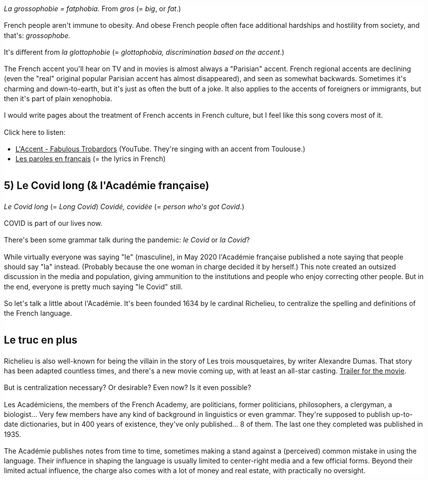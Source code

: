 *La grossophobie = fatphobia.* From *gros* (= *big*, or *fat*.)

French people aren't immune to obesity. And obese French people often face additional hardships and hostility from society, and that's: *grossophobe.*

It's different from *la glottophobie* (= *glottophobia, discrimination based on the accent*.)

The French accent you'll hear on TV and in movies is almost always a "Parisian" accent. French regional accents are declining (even the "real" original popular Parisian accent has almost disappeared), and seen as somewhat backwards. Sometimes it's charming and down-to-earth, but it's just as often the butt of a joke. It also applies to the accents of foreigners or immigrants, but then it's part of plain xenophobia.

I would write pages about the treatment of French accents in French culture, but I feel like this song covers most of it.

Click here to listen:

- [L'Accent - Fabulous Trobardors](link) (YouTube. They're singing with an accent from Toulouse.)
- [Les paroles en français](link) (= the lyrics in French)

## 5) Le Covid long (& l'Académie française)

*Le Covid long* (= *Long Covid*)
*Covidé, covidée* (= *person who's got Covid*.)

COVID is part of our lives now.

There's been some grammar talk during the pandemic: *le Covid* or *la Covid*?

While virtually everyone was saying "le" (masculine), in May 2020 l'Académie française published a note saying that people should say "la" instead. (Probably because the one woman in charge decided it by herself.) This note created an outsized discussion in the media and population, giving ammunition to the institutions and people who enjoy correcting other people. But in the end, everyone is pretty much saying "le Covid" still.

So let's talk a little about l'Académie. It's been founded 1634 by le cardinal Richelieu, to centralize the spelling and definitions of the French language.

## Le truc en plus

Richelieu is also well-known for being the villain in the story of Les trois mousquetaires, by writer Alexandre Dumas. That story has been adapted countless times, and there's a new movie coming up, with at least an all-star casting. [Trailer for the movie](link).

But is centralization necessary? Or desirable? Even now? Is it even possible?

Les Académiciens, the members of the French Academy, are politicians, former politicians, philosophers, a clergyman, a biologist... Very few members have any kind of background in linguistics or even grammar. They're supposed to publish up-to-date dictionaries, but in 400 years of existence, they've only published... 8 of them. The last one they completed was published in 1935.

The Académie publishes notes from time to time, sometimes making a stand against a (perceived) common mistake in using the language. Their influence in shaping the language is usually limited to center-right media and a few official forms. Beyond their limited actual influence, the charge also comes with a lot of money and real estate, with practically no oversight.
